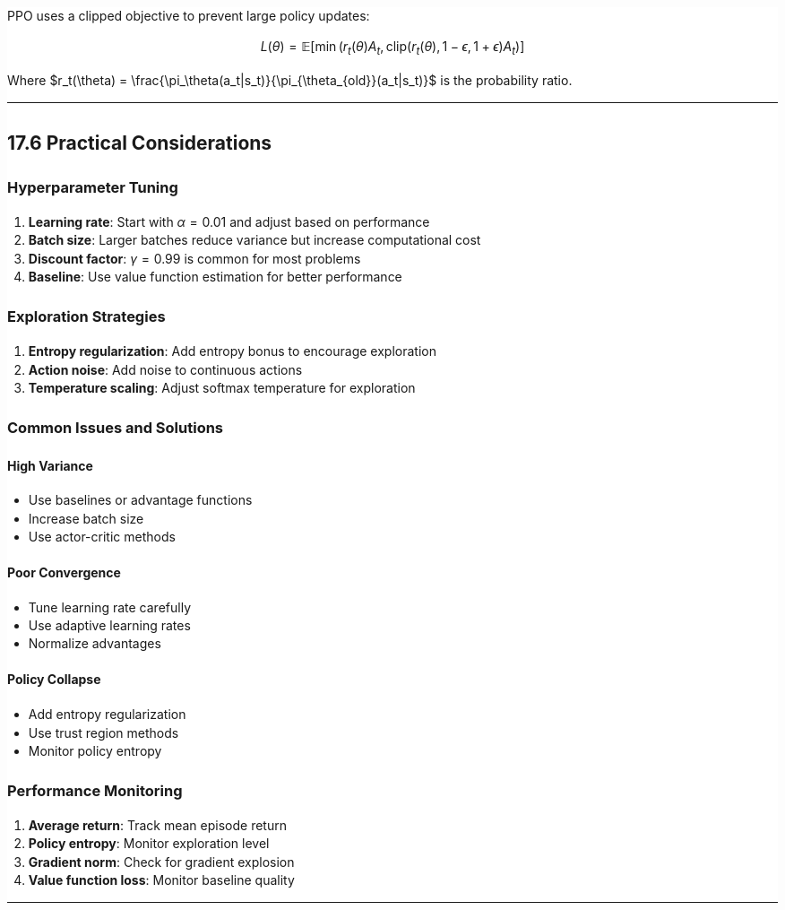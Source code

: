PPO uses a clipped objective to prevent large policy updates:

```math
L(\theta) = \mathbb{E} \left[ \min \left( r_t(\theta) A_t, \text{clip}(r_t(\theta), 1-\epsilon, 1+\epsilon) A_t \right) \right]
```

Where $r_t(\theta) = \frac{\pi_\theta(a_t|s_t)}{\pi_{\theta_{old}}(a_t|s_t)}$ is the probability ratio.

---

## 17.6 Practical Considerations

### Hyperparameter Tuning

1. **Learning rate**: Start with $\alpha = 0.01$ and adjust based on performance
2. **Batch size**: Larger batches reduce variance but increase computational cost
3. **Discount factor**: $\gamma = 0.99$ is common for most problems
4. **Baseline**: Use value function estimation for better performance

### Exploration Strategies

1. **Entropy regularization**: Add entropy bonus to encourage exploration
2. **Action noise**: Add noise to continuous actions
3. **Temperature scaling**: Adjust softmax temperature for exploration

### Common Issues and Solutions

#### High Variance
- Use baselines or advantage functions
- Increase batch size
- Use actor-critic methods

#### Poor Convergence
- Tune learning rate carefully
- Use adaptive learning rates
- Normalize advantages

#### Policy Collapse
- Add entropy regularization
- Use trust region methods
- Monitor policy entropy

### Performance Monitoring

1. **Average return**: Track mean episode return
2. **Policy entropy**: Monitor exploration level
3. **Gradient norm**: Check for gradient explosion
4. **Value function loss**: Monitor baseline quality

---
